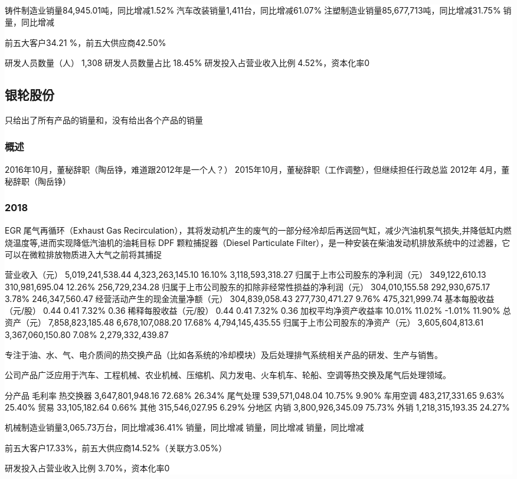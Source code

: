 铸件制造业销量84,945.01吨，同比增减1.52%
汽车改装销量1,411台，同比增减61.07%
注塑制造业销量85,677,713吨，同比增减31.75%
销量，同比增减

前五大客户34.21 %，前五大供应商42.50%

研发人员数量（人） 1,308
研发人员数量占比  18.45%
研发投入占营业收入比例 4.52%，资本化率0

## 银轮股份
只给出了所有产品的销量和，没有给出各个产品的销量
### 概述
2016年10月，董秘辞职（陶岳铮，难道跟2012年是一个人？）
2015年10月，董秘辞职（工作调整），但继续担任行政总监
2012年 4月，董秘辞职（陶岳铮）
### 2018
EGR 尾气再循环（Exhaust Gas Recirculation），其将发动机产生的废气的一部分经冷却后再送回气缸，减少汽油机泵气损失,并降低缸内燃烧温度等,进而实现降低汽油机的油耗目标
DPF 颗粒捕捉器（Diesel Particulate Filter），是一种安装在柴油发动机排放系统中的过滤器，它可以在微粒排放物质进入大气之前将其捕捉

营业收入（元）                             5,019,241,538.44 4,323,263,145.10 16.10% 3,118,593,318.27
归属于上市公司股东的净利润（元）                349,122,610.13   310,981,695.04 12.26%   256,729,234.28
归属于上市公司股东的扣除非经常性损益的净利润（元） 304,010,155.58   292,930,675.17  3.78%   246,347,560.47
经营活动产生的现金流量净额（元）                304,839,058.43   277,730,471.27  9.76%   475,321,999.74
基本每股收益（元/股） 0.44 0.41 7.32% 0.36
稀释每股收益（元/股） 0.44 0.41 7.32% 0.36
加权平均净资产收益率 10.01% 11.02% -1.01% 11.90%
总资产（元）                 7,858,823,185.48 6,678,107,088.20 17.68% 4,794,145,435.55
归属于上市公司股东的净资产（元） 3,605,604,813.61 3,367,060,150.80 7.08% 2,279,332,439.87

专注于油、水、气、电介质间的热交换产品（比如各系统的冷却模块）及后处理排气系统相关产品的研发、生产与销售。

公司产品广泛应用于汽车、工程机械、农业机械、压缩机、风力发电、火车机车、轮船、空调等热交换及尾气后处理领域。

分产品                           毛利率
热交换器 3,647,801,948.16 72.68% 26.34%
尾气处理   539,571,048.04 10.75%  9.90%
车用空调   483,217,331.65  9.63% 25.40%
贸易       33,105,182.64  0.66%
其他      315,546,027.95  6.29%
分地区
内销 3,800,926,345.09 75.73%
外销 1,218,315,193.35 24.27%

机械制造业销量3,065.73万台，同比增减36.41%
销量，同比增减
销量，同比增减
销量，同比增减

前五大客户17.33%，前五大供应商14.52%（关联方3.05%）

研发投入占营业收入比例 3.70%，资本化率0
